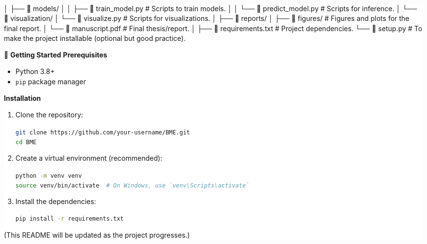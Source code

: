 │ ├── 📁 models/
│ │ ├── 📄 train_model.py # Scripts to train models.
│ │ └── 📄 predict_model.py # Scripts for inference.
│ └── 📁 visualization/
│ └── 📄 visualize.py # Scripts for visualizations.
│
├── 📁 reports/
│ ├── 📁 figures/ # Figures and plots for the final report.
│ └── 📄 manuscript.pdf # Final thesis/report.
│
├── 📄 requirements.txt # Project dependencies.
└── 📄 setup.py # To make the project installable (optional but good practice).


🚀 **Getting Started**
**Prerequisites**
*   Python 3.8+
*   `pip` package manager

**Installation**
1.  Clone the repository:
    ```bash
    git clone https://github.com/your-username/BME.git
    cd BME
    ```
2.  Create a virtual environment (recommended):
    ```bash
    python -m venv venv
    source venv/bin/activate  # On Windows, use `venv\Scripts\activate`
    ```
3.  Install the dependencies:
    ```bash
    pip install -r requirements.txt
    ```

(This README will be updated as the project progresses.)